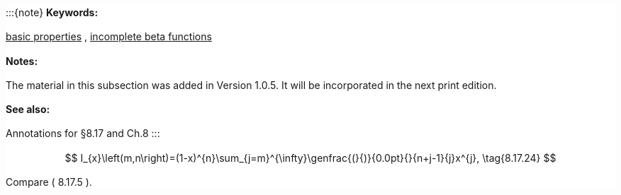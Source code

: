 :::{note}
**Keywords:**

[basic properties](http://dlmf.nist.gov/search/search?q=basic%20properties) , [incomplete beta functions](http://dlmf.nist.gov/search/search?q=incomplete%20beta%20functions)

**Notes:**

The material in this subsection was added in Version 1.0.5. It will be incorporated in the next print edition.

**See also:**

Annotations for §8.17 and Ch.8
:::


<a id="E24"></a>
$$
I_{x}\left(m,n\right)=(1-x)^{n}\sum_{j=m}^{\infty}\genfrac{(}{)}{0.0pt}{}{n+j-1}{j}x^{j}, \tag{8.17.24}
$$

Compare ( 8.17.5 ).

